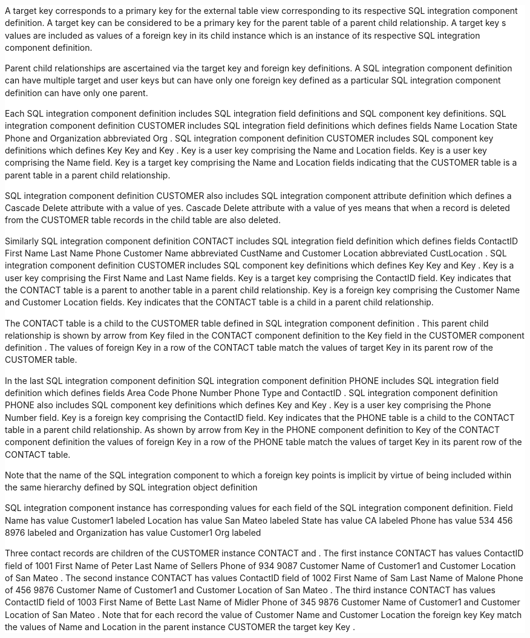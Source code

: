 A target key corresponds to a primary key for the external table view corresponding to its respective SQL integration component definition. A target key can be considered to be a primary key for the parent table of a parent child relationship. A target key s values are included as values of a foreign key in its child instance which is an instance of its respective SQL integration component definition.

Parent child relationships are ascertained via the target key and foreign key definitions. A SQL integration component definition can have multiple target and user keys but can have only one foreign key defined as a particular SQL integration component definition can have only one parent.

Each SQL integration component definition includes SQL integration field definitions and SQL component key definitions. SQL integration component definition CUSTOMER includes SQL integration field definitions which defines fields Name Location State Phone and Organization abbreviated Org . SQL integration component definition CUSTOMER includes SQL component key definitions which defines Key Key and Key . Key is a user key comprising the Name and Location fields. Key is a user key comprising the Name field. Key is a target key comprising the Name and Location fields indicating that the CUSTOMER table is a parent table in a parent child relationship.

SQL integration component definition CUSTOMER also includes SQL integration component attribute definition which defines a Cascade Delete attribute with a value of yes. Cascade Delete attribute with a value of yes means that when a record is deleted from the CUSTOMER table records in the child table are also deleted.

Similarly SQL integration component definition CONTACT includes SQL integration field definition which defines fields ContactID First Name Last Name Phone Customer Name abbreviated CustName and Customer Location abbreviated CustLocation . SQL integration component definition CUSTOMER includes SQL component key definitions which defines Key Key and Key . Key is a user key comprising the First Name and Last Name fields. Key is a target key comprising the ContactID field. Key indicates that the CONTACT table is a parent to another table in a parent child relationship. Key is a foreign key comprising the Customer Name and Customer Location fields. Key indicates that the CONTACT table is a child in a parent child relationship.

The CONTACT table is a child to the CUSTOMER table defined in SQL integration component definition . This parent child relationship is shown by arrow from Key filed in the CONTACT component definition to the Key field in the CUSTOMER component definition . The values of foreign Key in a row of the CONTACT table match the values of target Key in its parent row of the CUSTOMER table.

In the last SQL integration component definition SQL integration component definition PHONE includes SQL integration field definition which defines fields Area Code Phone Number Phone Type and ContactID . SQL integration component definition PHONE also includes SQL component key definitions which defines Key and Key . Key is a user key comprising the Phone Number field. Key is a foreign key comprising the ContactID field. Key indicates that the PHONE table is a child to the CONTACT table in a parent child relationship. As shown by arrow from Key in the PHONE component definition to Key of the CONTACT component definition the values of foreign Key in a row of the PHONE table match the values of target Key in its parent row of the CONTACT table.

Note that the name of the SQL integration component to which a foreign key points is implicit by virtue of being included within the same hierarchy defined by SQL integration object definition

SQL integration component instance has corresponding values for each field of the SQL integration component definition. Field Name has value Customer1 labeled Location has value San Mateo labeled State has value CA labeled Phone has value 534 456 8976 labeled and Organization has value Customer1 Org labeled

Three contact records are children of the CUSTOMER instance CONTACT and . The first instance CONTACT has values ContactID field of 1001 First Name of Peter Last Name of Sellers Phone of 934 9087 Customer Name of Customer1 and Customer Location of San Mateo . The second instance CONTACT has values ContactID field of 1002 First Name of Sam Last Name of Malone Phone of 456 9876 Customer Name of Customer1 and Customer Location of San Mateo . The third instance CONTACT has values ContactID field of 1003 First Name of Bette Last Name of Midler Phone of 345 9876 Customer Name of Customer1 and Customer Location of San Mateo . Note that for each record the value of Customer Name and Customer Location the foreign key Key match the values of Name and Location in the parent instance CUSTOMER the target key Key .
